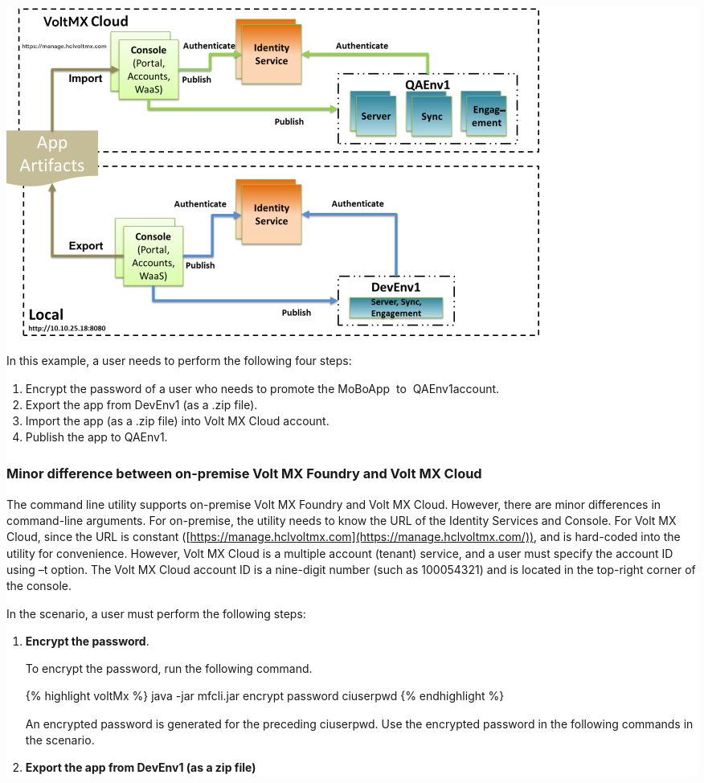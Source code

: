 ![](Resources/Images/CI_Cloud_663x412.png)

In this example, a user needs to perform the following four steps:

1.  Encrypt the password of a user who needs to promote the MoBoApp  to  QAEnv1account.
2.  Export the app from DevEnv1 (as a .zip file).
3.  Import the app (as a .zip file) into Volt MX Cloud account.
4.  Publish the app to QAEnv1.

### Minor difference between on-premise Volt MX Foundry and Volt MX Cloud

The command line utility supports on-premise Volt MX Foundry and Volt MX Cloud. However, there are minor differences in command-line arguments. For on-premise, the utility needs to know the URL of the Identity Services and Console. For Volt MX Cloud, since the URL is constant ([](https://manage.hclvoltmx.com/)[https://manage.hclvoltmx.com](https://manage.hclvoltmx.com/)), and is hard-coded into the utility for convenience. However, Volt MX Cloud is a multiple account (tenant) service, and a user must specify the account ID using –t option. The Volt MX Cloud account ID is a nine-digit number (such as 100054321) and is located in the top-right corner of the console.

In the scenario, a user must perform the following steps:

1.  **Encrypt the password**.
    
    To encrypt the password, run the following command.
    
    {% highlight voltMx %} java -jar mfcli.jar  encrypt password ciuserpwd
    {% endhighlight %}
    
    An encrypted password is generated for the preceding ciuserpwd. Use the encrypted password in the following commands in the scenario.
    
2.  **Export the app from DevEnv1 (as a zip file)**
